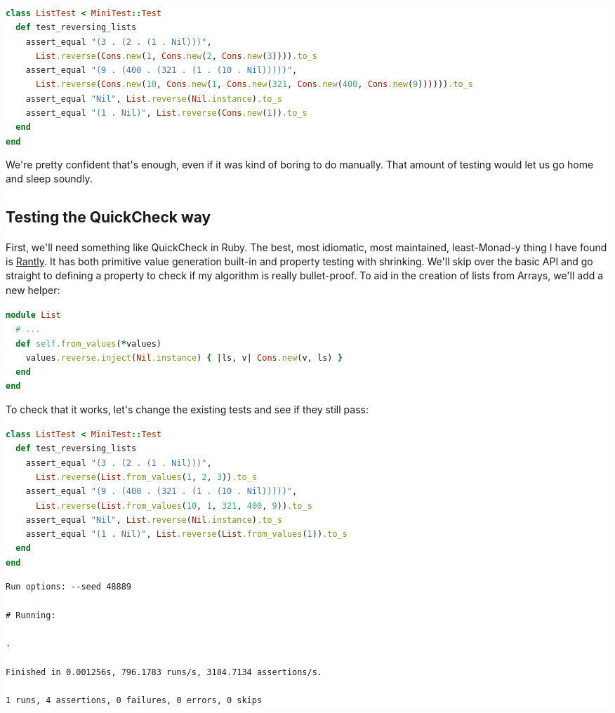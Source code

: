 ``` ruby "List Tests" https://gist.github.com/dodecaphonic/9934064#file-list_test-rb
class ListTest < MiniTest::Test
  def test_reversing_lists
    assert_equal "(3 . (2 . (1 . Nil)))",
      List.reverse(Cons.new(1, Cons.new(2, Cons.new(3)))).to_s
    assert_equal "(9 . (400 . (321 . (1 . (10 . Nil)))))",
      List.reverse(Cons.new(10, Cons.new(1, Cons.new(321, Cons.new(400, Cons.new(9)))))).to_s
    assert_equal "Nil", List.reverse(Nil.instance).to_s
    assert_equal "(1 . Nil)", List.reverse(Cons.new(1)).to_s
  end
end
```

We're pretty confident that's enough, even if it was kind of boring to do manually. That amount of testing would let us go home and sleep soundly.

## Testing the QuickCheck way

First, we'll need something like QuickCheck in Ruby. The best, most idiomatic, most maintained, least-Monad-y thing I have found is [Rantly][rantly]. It has both primitive value generation built-in and property testing with shrinking. We'll skip over the basic API and go straight to defining a property to check if my algorithm is really bullet-proof. To aid in the creation of lists from Arrays, we'll add a new helper:

``` ruby "List" https://gist.github.com/dodecaphonic/9934064#file-list-rb
module List
  # ...
  def self.from_values(*values)
    values.reverse.inject(Nil.instance) { |ls, v| Cons.new(v, ls) }
  end
end
```

To check that it works, let's change the existing tests and see if they still pass:

``` ruby "List Tests" https://gist.github.com/dodecaphonic/9934064#file-list_test-rb
class ListTest < MiniTest::Test
  def test_reversing_lists
    assert_equal "(3 . (2 . (1 . Nil)))",
      List.reverse(List.from_values(1, 2, 3)).to_s
    assert_equal "(9 . (400 . (321 . (1 . (10 . Nil)))))",
      List.reverse(List.from_values(10, 1, 321, 400, 9)).to_s
    assert_equal "Nil", List.reverse(Nil.instance).to_s
    assert_equal "(1 . Nil)", List.reverse(List.from_values(1)).to_s
  end
end
```

``` 
Run options: --seed 48889

# Running:

.

Finished in 0.001256s, 796.1783 runs/s, 3184.7134 assertions/s.

1 runs, 4 assertions, 0 failures, 0 errors, 0 skips
```


[fpinscala]: http://www.manning.com/bjarnason/
[fpcoursera]: https://www.coursera.org/course/progfun
[reactivecoursera]: https://www.coursera.org/course/reactive
[quickcheck]: http://en.wikipedia.org/wiki/QuickCheck
[basho]: http://basho.com
[bashoqc]: http://basho.com/quickchecking-poolboy-for-fun-and-profit/
[telecomqc]: http://www.quviq.com/documents/erlang001-arts.pdf
[volvoqc]: http://www.autosar.org/download/conferencedocs11/12_AUTOSAR_ModelBased_Quviq.pdf
[emailrx]: http://www.regular-expressions.info/email.html
[rantly]: https://github.com/hayeah/rantly
[coursera]: http://coursera.org
[sccommands]: https://github.com/rickynils/scalacheck/wiki/User-Guide#stateful-testing
[proper]: https://github.com/manopapad/proper
[qcerlang]: http://www.quviq.com/